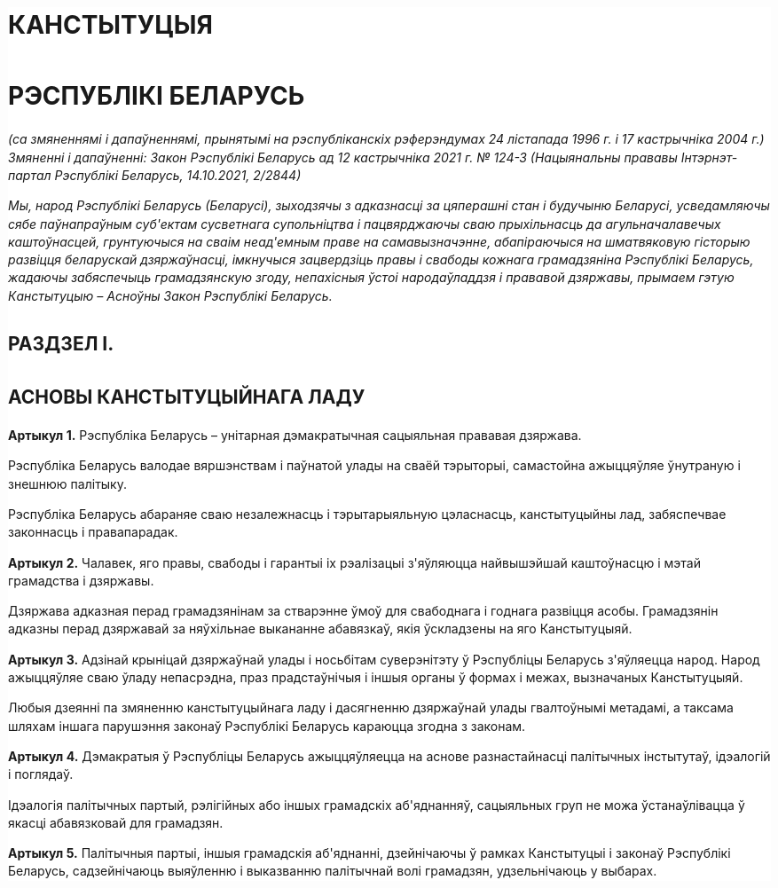 # КАНСТЫТУЦЫЯ
# РЭСПУБЛІКІ БЕЛАРУСЬ
*(са змяненнямi i дапаўненнямі, прынятымi на рэспубліканскiх рэферэндумах 24 лістапада 1996 г. i 17 кастрычніка 2004 г.)*
*Змяненні і дапаўненні:
Закон Рэспублікі Беларусь ад 12 кастрычніка 2021 г. № 124-З (Нацыянальны прававы Інтэрнэт-партал Рэспублікі Беларусь, 14.10.2021, 2/2844)*

*Мы, народ Рэспублікі Беларусь (Беларусі),
зыходзячы з адказнасці за цяперашні стан і будучыню Беларусі,
усведамляючы сябе паўнапраўным суб'ектам сусветнага супольніцтва і пацвярджаючы сваю прыхільнасць да агульначалавечых каштоўнасцей,
грунтуючыся на сваім неад'емным праве на самавызначэнне,
абапіраючыся на шматвяковую гісторыю развіцця беларускай дзяржаўнасці,
імкнучыся зацвердзіць правы і свабоды кожнага грамадзяніна Рэспублікі Беларусь,
жадаючы забяспечыць грамадзянскую згоду, непахісныя ўстоі народаўладдзя і прававой дзяржавы, прымаем гэтую Канстытуцыю – Асноўны Закон Рэспублікі Беларусь.*

## РАЗДЗЕЛ I.
## АСНОВЫ КАНСТЫТУЦЫЙНАГА ЛАДУ
**Артыкул 1.** Рэспубліка Беларусь – унітарная дэмакратычная сацыяльная прававая дзяржава.

Рэспубліка Беларусь валодае вяршэнствам і паўнатой улады на сваёй тэрыторыі, самастойна ажыццяўляе ўнутраную і знешнюю палітыку.

Рэспубліка Беларусь абараняе сваю незалежнасць і тэрытарыяльную цэласнасць, канстытуцыйны лад, забяспечвае законнасць і правапарадак.

**Артыкул 2.** Чалавек, яго правы, свабоды і гарантыі іх рэалізацыі з'яўляюцца найвышэйшай каштоўнасцю і мэтай грамадства і дзяржавы.

Дзяржава адказная перад грамадзянінам за стварэнне ўмоў для свабоднага і годнага развіцця асобы. Грамадзянін адказны перад дзяржавай за няўхільнае выкананне абавязкаў, якія ўскладзены на яго Канстытуцыяй.

**Артыкул 3.** Адзінай крыніцай дзяржаўнай улады і носьбітам суверэнітэту ў Рэспубліцы Беларусь з'яўляецца народ. Народ ажыццяўляе сваю ўладу непасрэдна, праз прадстаўнічыя і іншыя органы ў формах і межах, вызначаных Канстытуцыяй.

Любыя дзеянні па змяненню канстытуцыйнага ладу і дасягненню дзяржаўнай улады гвалтоўнымі метадамі, а таксама шляхам іншага парушэння законаў Рэспублікі Беларусь караюцца згодна з законам.

**Артыкул 4.** Дэмакратыя ў Рэспубліцы Беларусь ажыццяўляецца на аснове разнастайнасці палітычных інстытутаў, ідэалогій і поглядаў.

Ідэалогія палітычных партый, рэлігійных або іншых грамадскіх аб'яднанняў, сацыяльных груп не можа ўстанаўлівацца ў якасці абавязковай для грамадзян.

**Артыкул 5.** Палітычныя партыі, іншыя грамадскія аб'яднанні, дзейнічаючы ў рамках Канстытуцыі і законаў Рэспублікі Беларусь, садзейнічаюць выяўленню і выказванню палітычнай волі грамадзян, удзельнічаюць у выбарах.
